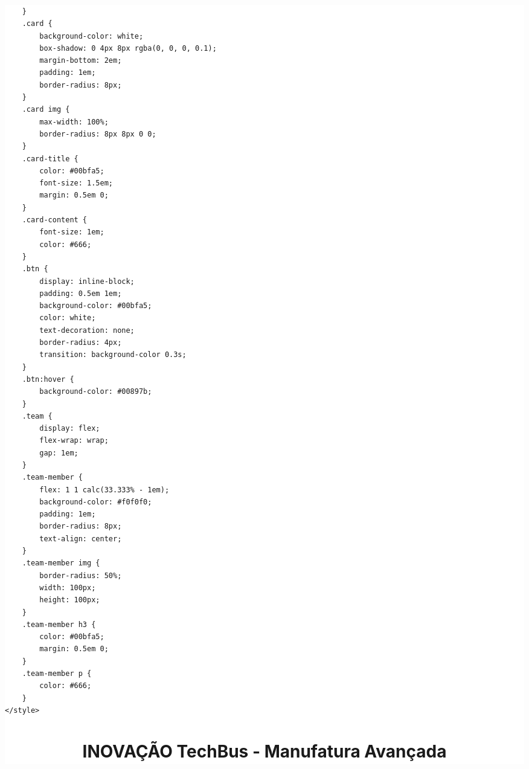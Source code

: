         }
        .card {
            background-color: white;
            box-shadow: 0 4px 8px rgba(0, 0, 0, 0.1);
            margin-bottom: 2em;
            padding: 1em;
            border-radius: 8px;
        }
        .card img {
            max-width: 100%;
            border-radius: 8px 8px 0 0;
        }
        .card-title {
            color: #00bfa5;
            font-size: 1.5em;
            margin: 0.5em 0;
        }
        .card-content {
            font-size: 1em;
            color: #666;
        }
        .btn {
            display: inline-block;
            padding: 0.5em 1em;
            background-color: #00bfa5;
            color: white;
            text-decoration: none;
            border-radius: 4px;
            transition: background-color 0.3s;
        }
        .btn:hover {
            background-color: #00897b;
        }
        .team {
            display: flex;
            flex-wrap: wrap;
            gap: 1em;
        }
        .team-member {
            flex: 1 1 calc(33.333% - 1em);
            background-color: #f0f0f0;
            padding: 1em;
            border-radius: 8px;
            text-align: center;
        }
        .team-member img {
            border-radius: 50%;
            width: 100px;
            height: 100px;
        }
        .team-member h3 {
            color: #00bfa5;
            margin: 0.5em 0;
        }
        .team-member p {
            color: #666;
        }
    </style>
</head>
<body>
    <header>
        <h1>INOVAÇÃO TechBus - Manufatura Avançada</h1>
    </header>
    <nav>